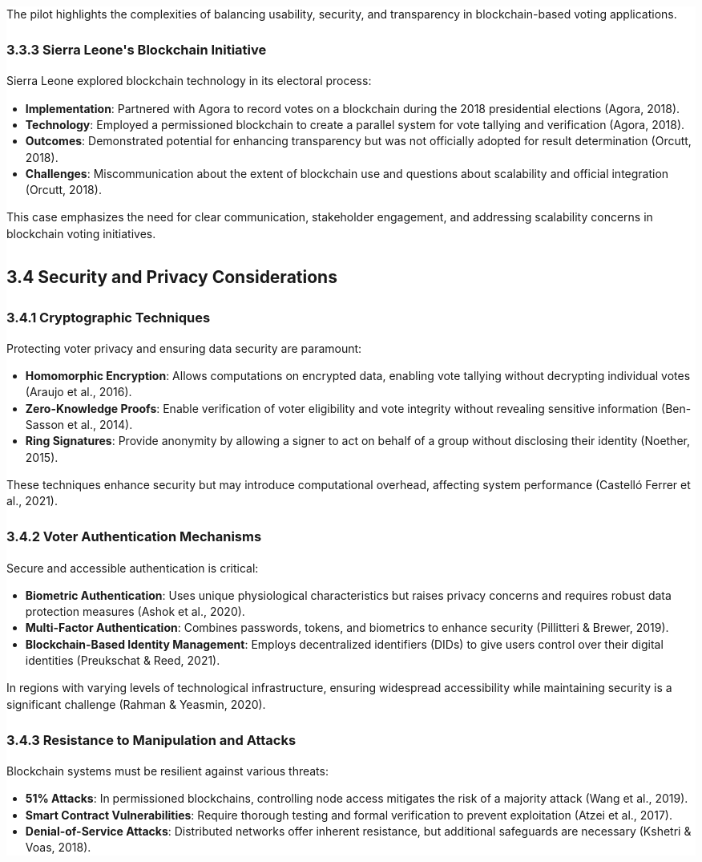 The pilot highlights the complexities of balancing usability, security, and transparency in blockchain-based voting applications.

### 3.3.3 Sierra Leone's Blockchain Initiative

Sierra Leone explored blockchain technology in its electoral process:

- **Implementation**: Partnered with Agora to record votes on a blockchain during the 2018 presidential elections (Agora, 2018).
- **Technology**: Employed a permissioned blockchain to create a parallel system for vote tallying and verification (Agora, 2018).
- **Outcomes**: Demonstrated potential for enhancing transparency but was not officially adopted for result determination (Orcutt, 2018).
- **Challenges**: Miscommunication about the extent of blockchain use and questions about scalability and official integration (Orcutt, 2018).

This case emphasizes the need for clear communication, stakeholder engagement, and addressing scalability concerns in blockchain voting initiatives.

## 3.4 Security and Privacy Considerations

### 3.4.1 Cryptographic Techniques

Protecting voter privacy and ensuring data security are paramount:

- **Homomorphic Encryption**: Allows computations on encrypted data, enabling vote tallying without decrypting individual votes (Araujo et al., 2016).
- **Zero-Knowledge Proofs**: Enable verification of voter eligibility and vote integrity without revealing sensitive information (Ben-Sasson et al., 2014).
- **Ring Signatures**: Provide anonymity by allowing a signer to act on behalf of a group without disclosing their identity (Noether, 2015).

These techniques enhance security but may introduce computational overhead, affecting system performance (Castelló Ferrer et al., 2021).

### 3.4.2 Voter Authentication Mechanisms

Secure and accessible authentication is critical:

- **Biometric Authentication**: Uses unique physiological characteristics but raises privacy concerns and requires robust data protection measures (Ashok et al., 2020).
- **Multi-Factor Authentication**: Combines passwords, tokens, and biometrics to enhance security (Pillitteri & Brewer, 2019).
- **Blockchain-Based Identity Management**: Employs decentralized identifiers (DIDs) to give users control over their digital identities (Preukschat & Reed, 2021).

In regions with varying levels of technological infrastructure, ensuring widespread accessibility while maintaining security is a significant challenge (Rahman & Yeasmin, 2020).

### 3.4.3 Resistance to Manipulation and Attacks

Blockchain systems must be resilient against various threats:

- **51% Attacks**: In permissioned blockchains, controlling node access mitigates the risk of a majority attack (Wang et al., 2019).
- **Smart Contract Vulnerabilities**: Require thorough testing and formal verification to prevent exploitation (Atzei et al., 2017).
- **Denial-of-Service Attacks**: Distributed networks offer inherent resistance, but additional safeguards are necessary (Kshetri & Voas, 2018).
